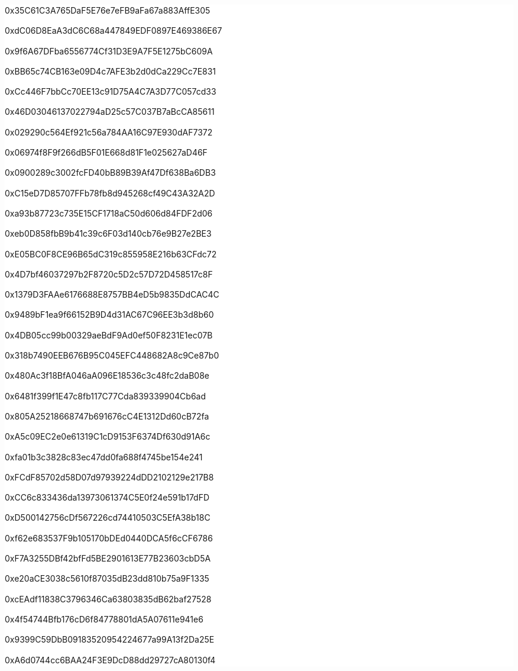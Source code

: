 0x35C61C3A765DaF5E76e7eFB9aFa67a883AffE305

0xdC06D8EaA3dC6C68a447849EDF0897E469386E67

0x9f6A67DFba6556774Cf31D3E9A7F5E1275bC609A

0xBB65c74CB163e09D4c7AFE3b2d0dCa229Cc7E831

0xCc446F7bbCc70EE13c91D75A4C7A3D77C057cd33

0x46D03046137022794aD25c57C037B7aBcCA85611

0x029290c564Ef921c56a784AA16C97E930dAF7372

0x06974f8F9f266dB5F01E668d81F1e025627aD46F

0x0900289c3002fcFD40bB89B39Af47Df638Ba6DB3

0xC15eD7D85707FFb78fb8d945268cf49C43A32A2D

0xa93b87723c735E15CF1718aC50d606d84FDF2d06

0xeb0D858fbB9b41c39c6F03d140cb76e9B27e2BE3

0xE05BC0F8CE96B65dC319c855958E216b63CFdc72

0x4D7bf46037297b2F8720c5D2c57D72D458517c8F

0x1379D3FAAe6176688E8757BB4eD5b9835DdCAC4C

0x9489bF1ea9f66152B9D4d31AC67C96EE3b3d8b60

0x4DB05cc99b00329aeBdF9Ad0ef50F8231E1ec07B

0x318b7490EEB676B95C045EFC448682A8c9Ce87b0

0x480Ac3f18BfA046aA096E18536c3c48fc2daB08e

0x6481f399f1E47c8fb117C77Cda839339904Cb6ad

0x805A25218668747b691676cC4E1312Dd60cB72fa

0xA5c09EC2e0e61319C1cD9153F6374Df630d91A6c

0xfa01b3c3828c83ec47dd0fa688f4745be154e241

0xFCdF85702d58D07d97939224dDD2102129e217B8

0xCC6c833436da13973061374C5E0f24e591b17dFD

0xD500142756cDf567226cd74410503C5EfA38b18C

0xf62e683537F9b105170bDEd0440DCA5f6cCF6786

0xF7A3255DBf42bfFd5BE2901613E77B23603cbD5A

0xe20aCE3038c5610f87035dB23dd810b75a9F1335

0xcEAdf11838C3796346Ca63803835dB62baf27528

0x4f54744Bfb176cD6f84778801dA5A07611e941e6

0x9399C59DbB09183520954224677a99A13f2Da25E

0xA6d0744cc6BAA24F3E9DcD88dd29727cA80130f4
